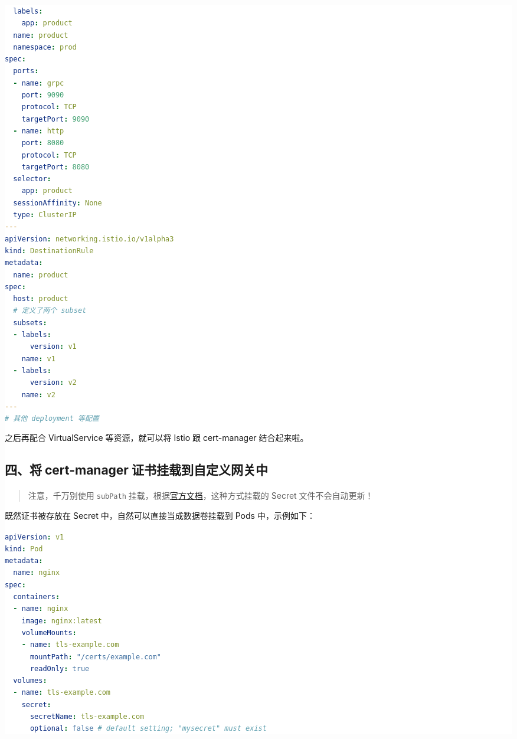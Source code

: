 ```yaml
  labels:
    app: product
  name: product
  namespace: prod
spec:
  ports:
  - name: grpc
    port: 9090
    protocol: TCP
    targetPort: 9090
  - name: http
    port: 8080
    protocol: TCP
    targetPort: 8080
  selector:
    app: product
  sessionAffinity: None
  type: ClusterIP
---
apiVersion: networking.istio.io/v1alpha3
kind: DestinationRule
metadata:
  name: product
spec:
  host: product
  # 定义了两个 subset
  subsets:
  - labels:
      version: v1
    name: v1
  - labels:
      version: v2
    name: v2
---
# 其他 deployment 等配置
```

之后再配合 VirtualService 等资源，就可以将 Istio 跟 cert-manager 结合起来啦。

## 四、将 cert-manager 证书挂载到自定义网关中

>注意，千万别使用 `subPath` 挂载，根据[官方文档](https://kubernetes.io/docs/concepts/configuration/secret/#mounted-secrets-are-updated-automatically)，这种方式挂载的 Secret 文件不会自动更新！

既然证书被存放在 Secret 中，自然可以直接当成数据卷挂载到 Pods 中，示例如下：

```yaml
apiVersion: v1
kind: Pod
metadata:
  name: nginx
spec:
  containers:
  - name: nginx
    image: nginx:latest
    volumeMounts:
    - name: tls-example.com
      mountPath: "/certs/example.com"
      readOnly: true
  volumes:
  - name: tls-example.com
    secret:
      secretName: tls-example.com
      optional: false # default setting; "mysecret" must exist
```